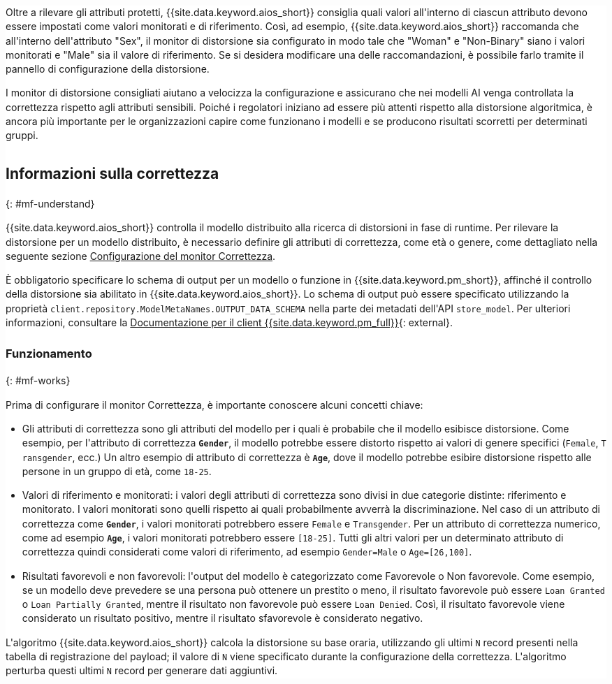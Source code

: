 Oltre a rilevare gli attributi protetti, {{site.data.keyword.aios_short}} consiglia quali valori all'interno di ciascun attributo devono essere impostati come valori monitorati e di riferimento. Così, ad esempio, {{site.data.keyword.aios_short}} raccomanda che all'interno dell'attributo "Sex", il monitor di distorsione sia configurato in modo tale che "Woman" e "Non-Binary" siano i valori monitorati e "Male" sia il valore di riferimento. Se si desidera modificare una delle raccomandazioni, è possibile farlo tramite il pannello di configurazione della distorsione. 

I monitor di distorsione consigliati aiutano a velocizza la configurazione e assicurano che nei modelli AI venga controllata la correttezza rispetto agli attributi sensibili. Poiché i regolatori iniziano ad essere più attenti rispetto alla distorsione algoritmica, è ancora più importante per le organizzazioni capire come funzionano i modelli e se producono risultati scorretti per determinati gruppi.

## Informazioni sulla correttezza
{: #mf-understand}

{{site.data.keyword.aios_short}} controlla il modello distribuito alla ricerca di distorsioni in fase di runtime. Per rilevare la distorsione per un modello distribuito, è necessario definire gli attributi di correttezza, come età o genere, come dettagliato nella seguente sezione [Configurazione del monitor Correttezza](#mf-config).

È obbligatorio specificare lo schema di output per un modello o funzione in {{site.data.keyword.pm_short}}, affinché il controllo della distorsione sia abilitato in {{site.data.keyword.aios_short}}. Lo schema di output può essere specificato utilizzando la proprietà `client.repository.ModelMetaNames.OUTPUT_DATA_SCHEMA` nella parte dei metadati dell'API `store_model`. Per ulteriori informazioni, consultare la [Documentazione per il client {{site.data.keyword.pm_full}}](http://wml-api-pyclient-dev.mybluemix.net/#repository){: external}.

### Funzionamento
{: #mf-works}

Prima di configurare il monitor Correttezza, è importante conoscere alcuni concetti chiave:

- Gli attributi di correttezza sono gli attributi del modello per i quali è probabile che il modello esibisce distorsione. Come esempio, per l'attributo di correttezza **`Gender`**, il modello potrebbe essere distorto rispetto ai valori di genere specifici (`Female`, `Transgender`, ecc.) Un altro esempio di attributo di correttezza è **`Age`**, dove il modello potrebbe esibire distorsione rispetto alle persone in un gruppo di età, come `18-25`.

- Valori di riferimento e monitorati: i valori degli attributi di correttezza sono divisi in due categorie distinte: riferimento e monitorato. I valori monitorati sono quelli rispetto ai quali probabilmente avverrà la discriminazione. Nel caso di un attributo di correttezza come **`Gender`**, i valori monitorati potrebbero essere `Female` e `Transgender`. Per un attributo di correttezza numerico, come ad esempio **`Age`**, i valori monitorati potrebbero essere `[18-25]`. Tutti gli altri valori per un determinato attributo di correttezza quindi considerati come valori di riferimento, ad esempio `Gender=Male` o `Age=[26,100]`.

- Risultati favorevoli e non favorevoli: l'output del modello è categorizzato come Favorevole o Non favorevole. Come esempio, se un modello deve prevedere se una persona può ottenere un prestito o meno, il risultato favorevole può essere `Loan Granted` o `Loan Partially Granted`, mentre il risultato non favorevole può essere `Loan Denied`. Così, il risultato favorevole viene considerato un risultato positivo, mentre il risultato sfavorevole è considerato negativo.

L'algoritmo {{site.data.keyword.aios_short}} calcola la distorsione su base oraria, utilizzando gli ultimi `N` record presenti nella tabella di registrazione del payload; il valore di `N` viene specificato durante la configurazione della correttezza. L'algoritmo perturba questi ultimi `N` record per generare dati aggiuntivi.
